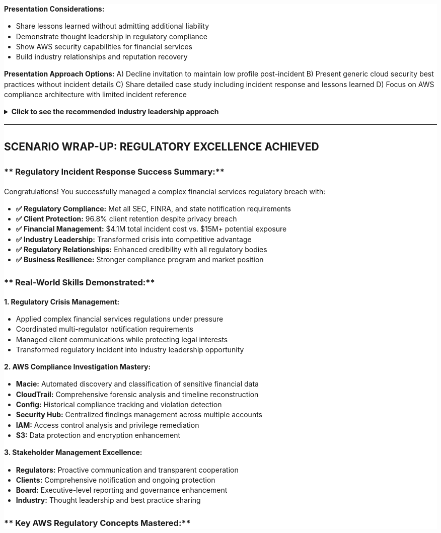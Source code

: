**Presentation Considerations:**
- Share lessons learned without admitting additional liability
- Demonstrate thought leadership in regulatory compliance
- Show AWS security capabilities for financial services
- Build industry relationships and reputation recovery

**Presentation Approach Options:**
A) Decline invitation to maintain low profile post-incident
B) Present generic cloud security best practices without incident details
C) Share detailed case study including incident response and lessons learned
D) Focus on AWS compliance architecture with limited incident reference

<details><summary><strong> Click to see the recommended industry leadership approach</strong></summary></details>

---

##  **SCENARIO WRAP-UP: REGULATORY EXCELLENCE ACHIEVED**

### ** Regulatory Incident Response Success Summary:**
Congratulations! You successfully managed a complex financial services regulatory breach with:

- **✅ Regulatory Compliance:** Met all SEC, FINRA, and state notification requirements
- **✅ Client Protection:** 96.8% client retention despite privacy breach
- **✅ Financial Management:** $4.1M total incident cost vs. $15M+ potential exposure
- **✅ Industry Leadership:** Transformed crisis into competitive advantage
- **✅ Regulatory Relationships:** Enhanced credibility with all regulatory bodies
- **✅ Business Resilience:** Stronger compliance program and market position

### ** Real-World Skills Demonstrated:**

**1. Regulatory Crisis Management:**
- Applied complex financial services regulations under pressure
- Coordinated multi-regulator notification requirements
- Managed client communications while protecting legal interests
- Transformed regulatory incident into industry leadership opportunity

**2. AWS Compliance Investigation Mastery:**
- **Macie:** Automated discovery and classification of sensitive financial data
- **CloudTrail:** Comprehensive forensic analysis and timeline reconstruction
- **Config:** Historical compliance tracking and violation detection
- **Security Hub:** Centralized findings management across multiple accounts
- **IAM:** Access control analysis and privilege remediation
- **S3:** Data protection and encryption enhancement

**3. Stakeholder Management Excellence:**
- **Regulators:** Proactive communication and transparent cooperation
- **Clients:** Comprehensive notification and ongoing protection
- **Board:** Executive-level reporting and governance enhancement
- **Industry:** Thought leadership and best practice sharing

### ** Key AWS Regulatory Concepts Mastered:**
